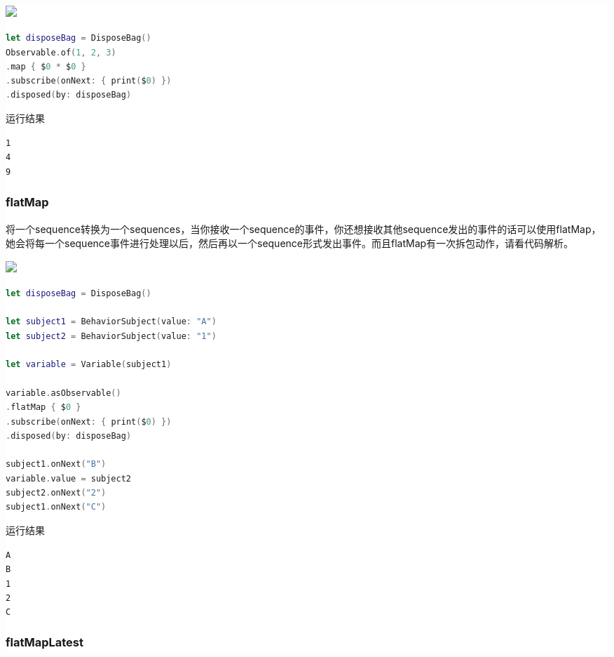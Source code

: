 ![](http://og1yl0w9z.bkt.clouddn.com/18-5-28/82020874.jpg)

```swift
let disposeBag = DisposeBag()
Observable.of(1, 2, 3)
.map { $0 * $0 }
.subscribe(onNext: { print($0) })
.disposed(by: disposeBag)
```

运行结果

```
1
4
9
```

### flatMap

将一个sequence转换为一个sequences，当你接收一个sequence的事件，你还想接收其他sequence发出的事件的话可以使用flatMap，她会将每一个sequence事件进行处理以后，然后再以一个sequence形式发出事件。而且flatMap有一次拆包动作，请看代码解析。

![](http://og1yl0w9z.bkt.clouddn.com/18-5-28/54800465.jpg)

```swift
let disposeBag = DisposeBag()

let subject1 = BehaviorSubject(value: "A")
let subject2 = BehaviorSubject(value: "1")

let variable = Variable(subject1)

variable.asObservable()
.flatMap { $0 }
.subscribe(onNext: { print($0) })
.disposed(by: disposeBag)

subject1.onNext("B")
variable.value = subject2
subject2.onNext("2")
subject1.onNext("C")
```

运行结果

```
A
B
1
2
C
```

### flatMapLatest
